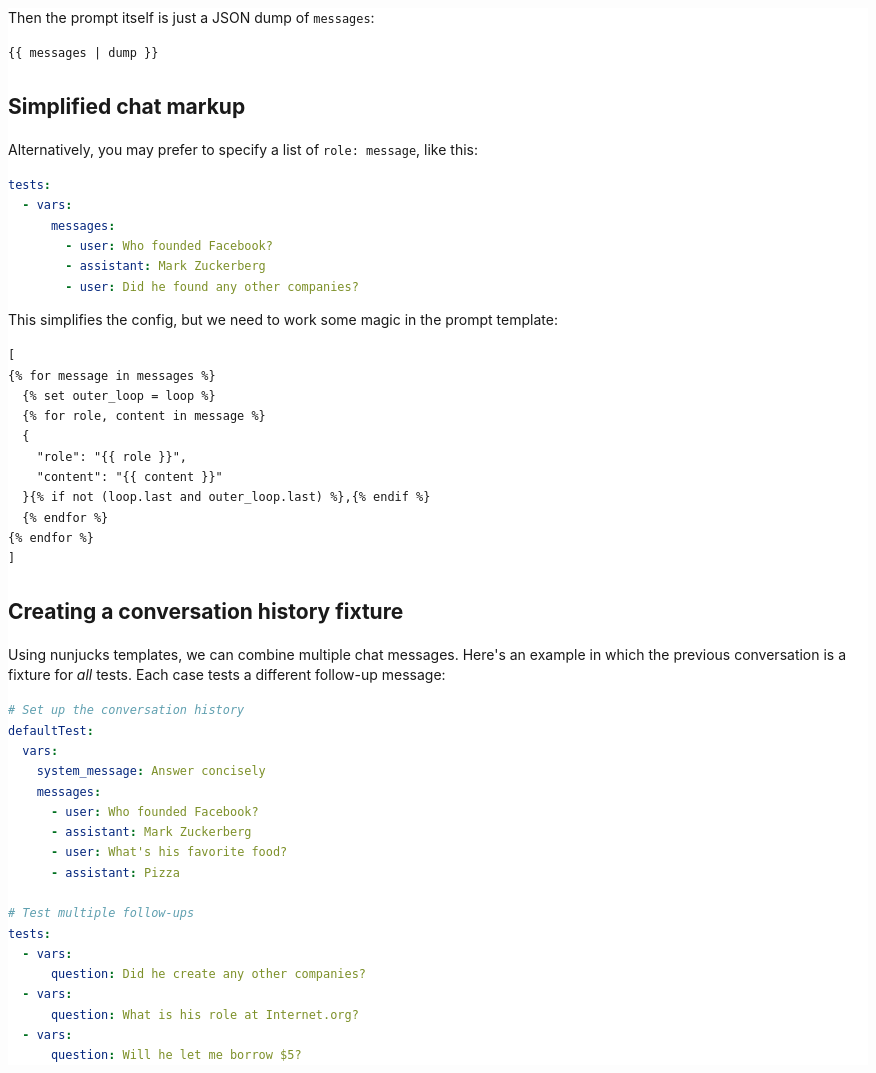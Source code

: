 Then the prompt itself is just a JSON dump of `messages`:

```liquid title=prompt.json
{{ messages | dump }}
```

## Simplified chat markup

Alternatively, you may prefer to specify a list of `role: message`, like this:

```yaml
tests:
  - vars:
      messages:
        - user: Who founded Facebook?
        - assistant: Mark Zuckerberg
        - user: Did he found any other companies?
```

This simplifies the config, but we need to work some magic in the prompt template:

```liquid title=prompt.json
[
{% for message in messages %}
  {% set outer_loop = loop %}
  {% for role, content in message %}
  {
    "role": "{{ role }}",
    "content": "{{ content }}"
  }{% if not (loop.last and outer_loop.last) %},{% endif %}
  {% endfor %}
{% endfor %}
]
```

## Creating a conversation history fixture

Using nunjucks templates, we can combine multiple chat messages. Here's an example in which the previous conversation is a fixture for _all_ tests. Each case tests a different follow-up message:

```yaml
# Set up the conversation history
defaultTest:
  vars:
    system_message: Answer concisely
    messages:
      - user: Who founded Facebook?
      - assistant: Mark Zuckerberg
      - user: What's his favorite food?
      - assistant: Pizza

# Test multiple follow-ups
tests:
  - vars:
      question: Did he create any other companies?
  - vars:
      question: What is his role at Internet.org?
  - vars:
      question: Will he let me borrow $5?
```
